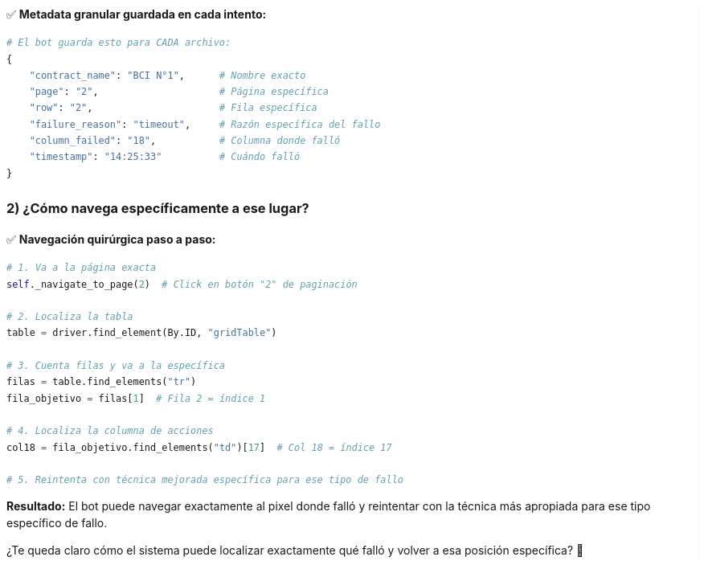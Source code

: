 ✅ **Metadata granular guardada en cada intento:**
```python
# El bot guarda esto para CADA archivo:
{
    "contract_name": "BCI N°1",      # Nombre exacto
    "page": "2",                     # Página específica  
    "row": "2",                      # Fila específica
    "failure_reason": "timeout",     # Razón específica del fallo
    "column_failed": "18",           # Columna donde falló
    "timestamp": "14:25:33"          # Cuándo falló
}
```

### **2) ¿Cómo navega específicamente a ese lugar?**

✅ **Navegación quirúrgica paso a paso:**
```python
# 1. Va a la página exacta
self._navigate_to_page(2)  # Click en botón "2" de paginación

# 2. Localiza la tabla
table = driver.find_element(By.ID, "gridTable") 

# 3. Cuenta filas y va a la específica  
filas = table.find_elements("tr")
fila_objetivo = filas[1]  # Fila 2 = índice 1

# 4. Localiza la columna de acciones
col18 = fila_objetivo.find_elements("td")[17]  # Col 18 = índice 17

# 5. Reintenta con técnica mejorada específica para ese tipo de fallo
```

**Resultado:** El bot puede navegar exactamente al pixel donde falló y reintentar con la técnica más apropiada para ese tipo específico de fallo.

¿Te queda claro cómo el sistema puede localizar exactamente qué falló y volver a esa posición específica? 🎯

